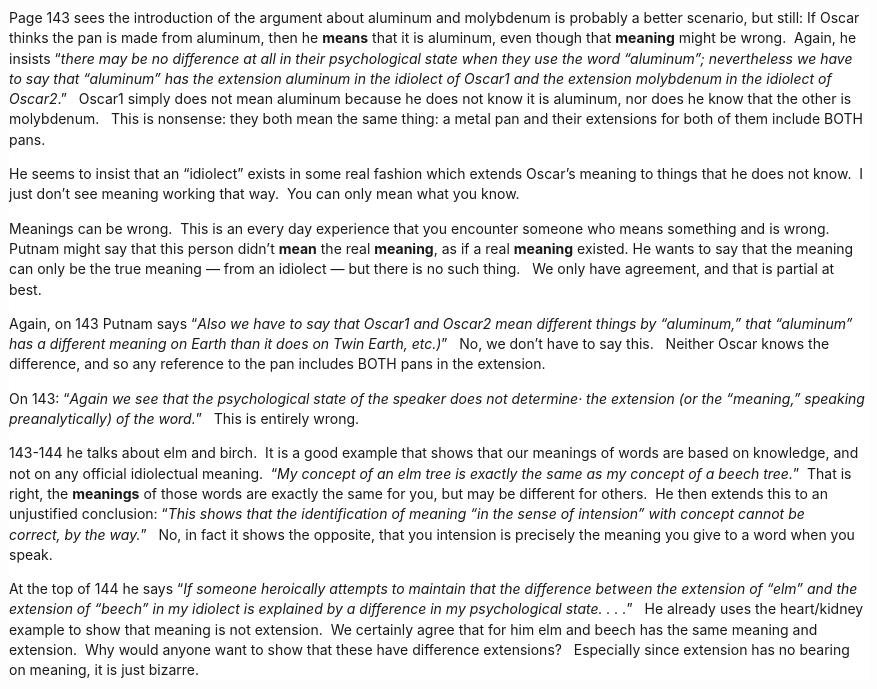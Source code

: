 Page 143 sees the introduction of the argument about aluminum and molybdenum is probably a better scenario, but still: If Oscar thinks the pan is made from aluminum, then he **means** that it is aluminum, even though that **meaning** might be wrong.  Again, he insists “_there may be no difference at all in their psychological state when they use the word “aluminum”; nevertheless we have to say that “aluminum” has the extension aluminum in the idiolect of Oscar1 and the extension molybdenum in the idiolect of Oscar2_.”   Oscar1 simply does not mean aluminum because he does not know it is aluminum, nor does he know that the other is molybdenum.   This is nonsense: they both mean the same thing: a metal pan and their extensions for both of them include BOTH pans.

He seems to insist that an “idiolect” exists in some real fashion which extends Oscar’s meaning to things that he does not know.  I just don’t see meaning working that way.  You can only mean what you know.

Meanings can be wrong.  This is an every day experience that you encounter someone who means something and is wrong.  Putnam might say that this person didn’t **mean** the real **meaning**, as if a real **meaning** existed. He wants to say that the meaning can only be the true meaning — from an idiolect — but there is no such thing.   We only have agreement, and that is partial at best.

Again, on 143 Putnam says “_Also we have to say that Oscar1 and Oscar2 mean different things by “aluminum,” that “aluminum” has a different meaning on Earth than it does on Twin Earth, etc.)_”   No, we don’t have to say this.   Neither Oscar knows the difference, and so any reference to the pan includes BOTH pans in the extension.

On 143: “_Again we see that the psychological state of the speaker does not determine· the extension (or the “meaning,” speaking preanalytically) of the word._”   This is entirely wrong.

143-144 he talks about elm and birch.  It is a good example that shows that our meanings of words are based on knowledge, and not on any official idiolectual meaning.  “_My concept of an elm tree is exactly the same as my concept of a beech tree._”  That is right, the **meanings** of those words are exactly the same for you, but may be different for others.  He then extends this to an unjustified conclusion: “_This shows that the identification of meaning “in the sense of intension” with concept cannot be_  
_correct, by the way._”   No, in fact it shows the opposite, that you intension is precisely the meaning you give to a word when you speak.

At the top of 144 he says “_If someone heroically attempts to maintain that the difference between the extension of “elm” and the extension of “beech” in my idiolect is explained by a difference in my psychological state. . . ._”   He already uses the heart/kidney example to show that meaning is not extension.  We certainly agree that for him elm and beech has the same meaning and extension.  Why would anyone want to show that these have difference extensions?   Especially since extension has no bearing on meaning, it is just bizarre.
